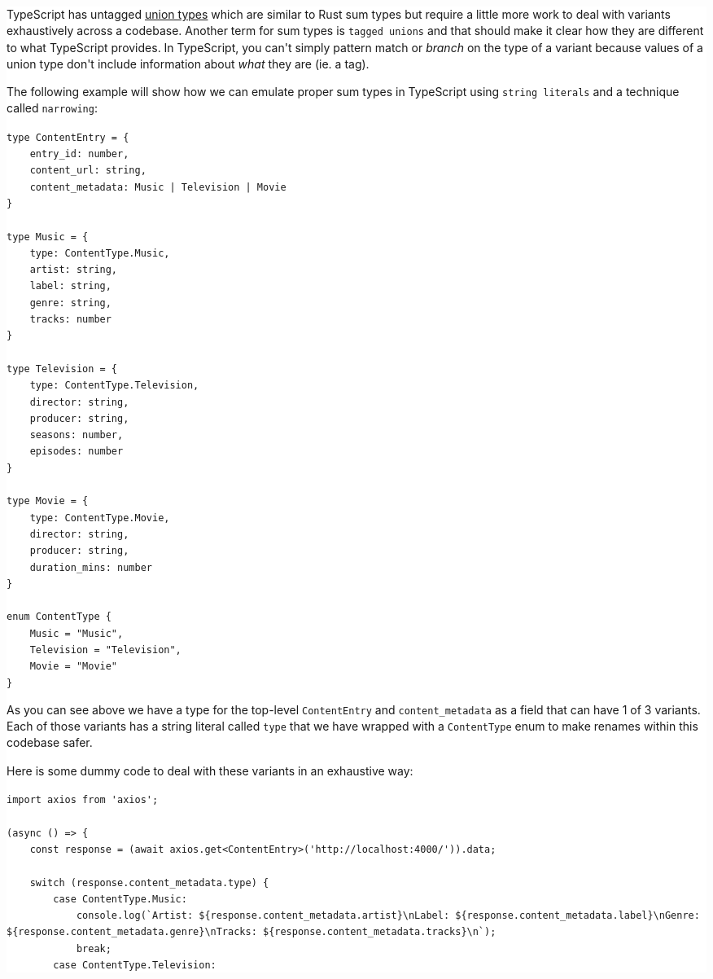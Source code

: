 TypeScript has untagged [union types](https://www.typescriptlang.org/docs/handbook/unions-and-intersections.html) which are similar to Rust sum types but require a little more work to deal with variants exhaustively across a codebase. Another term for sum types is `tagged unions` and that should make it clear how they are different to what TypeScript provides. In TypeScript, you can't simply pattern match or *branch* on the type of a variant because values of a union type don't include information about *what* they are (ie. a tag).

The following example will show how we can emulate proper sum types in TypeScript using `string literals` and a technique called `narrowing`:

```
type ContentEntry = {
    entry_id: number,
    content_url: string,
    content_metadata: Music | Television | Movie
}

type Music = {
    type: ContentType.Music,
    artist: string,
    label: string,
    genre: string,
    tracks: number
}

type Television = {
    type: ContentType.Television,
    director: string,
    producer: string,
    seasons: number,
    episodes: number
}

type Movie = {
    type: ContentType.Movie,
    director: string,
    producer: string,
    duration_mins: number
}

enum ContentType {
    Music = "Music",
    Television = "Television",
    Movie = "Movie"
}
```

As you can see above we have a type for the top-level `ContentEntry` and `content_metadata` as a field that can have 1 of 3 variants. Each of those variants has a string literal called `type` that we have wrapped with a `ContentType` enum to make renames within this codebase safer.

Here is some dummy code to deal with these variants in an exhaustive way:

```
import axios from 'axios';

(async () => {
    const response = (await axios.get<ContentEntry>('http://localhost:4000/')).data;

    switch (response.content_metadata.type) {
        case ContentType.Music:
            console.log(`Artist: ${response.content_metadata.artist}\nLabel: ${response.content_metadata.label}\nGenre: ${response.content_metadata.genre}\nTracks: ${response.content_metadata.tracks}\n`);
            break;
        case ContentType.Television:
```